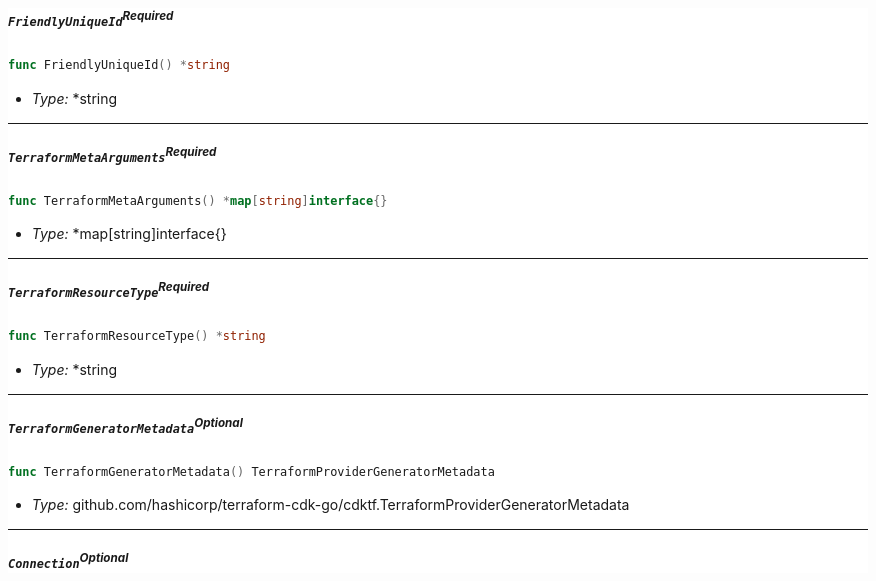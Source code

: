 ##### `FriendlyUniqueId`<sup>Required</sup> <a name="FriendlyUniqueId" id="rhizo-co-terraform-provider-oci.osManagementHubLifecycleStagePromoteSoftwareSourceManagement.OsManagementHubLifecycleStagePromoteSoftwareSourceManagement.property.friendlyUniqueId"></a>

```go
func FriendlyUniqueId() *string
```

- *Type:* *string

---

##### `TerraformMetaArguments`<sup>Required</sup> <a name="TerraformMetaArguments" id="rhizo-co-terraform-provider-oci.osManagementHubLifecycleStagePromoteSoftwareSourceManagement.OsManagementHubLifecycleStagePromoteSoftwareSourceManagement.property.terraformMetaArguments"></a>

```go
func TerraformMetaArguments() *map[string]interface{}
```

- *Type:* *map[string]interface{}

---

##### `TerraformResourceType`<sup>Required</sup> <a name="TerraformResourceType" id="rhizo-co-terraform-provider-oci.osManagementHubLifecycleStagePromoteSoftwareSourceManagement.OsManagementHubLifecycleStagePromoteSoftwareSourceManagement.property.terraformResourceType"></a>

```go
func TerraformResourceType() *string
```

- *Type:* *string

---

##### `TerraformGeneratorMetadata`<sup>Optional</sup> <a name="TerraformGeneratorMetadata" id="rhizo-co-terraform-provider-oci.osManagementHubLifecycleStagePromoteSoftwareSourceManagement.OsManagementHubLifecycleStagePromoteSoftwareSourceManagement.property.terraformGeneratorMetadata"></a>

```go
func TerraformGeneratorMetadata() TerraformProviderGeneratorMetadata
```

- *Type:* github.com/hashicorp/terraform-cdk-go/cdktf.TerraformProviderGeneratorMetadata

---

##### `Connection`<sup>Optional</sup> <a name="Connection" id="rhizo-co-terraform-provider-oci.osManagementHubLifecycleStagePromoteSoftwareSourceManagement.OsManagementHubLifecycleStagePromoteSoftwareSourceManagement.property.connection"></a>
